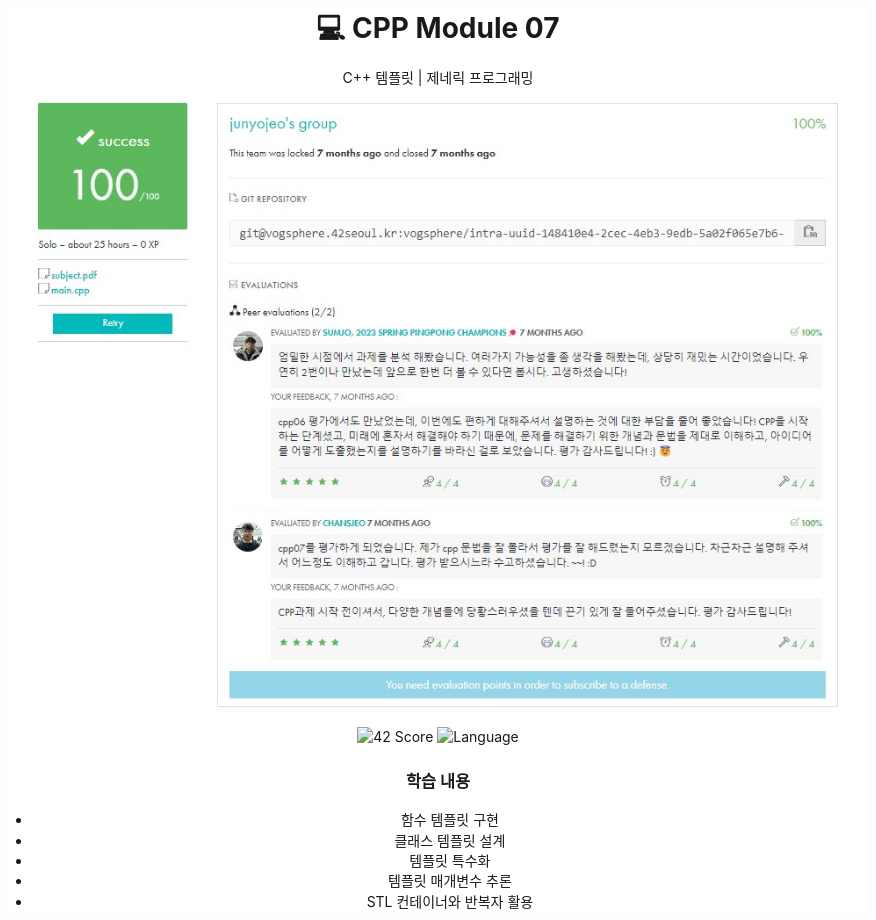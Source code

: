<div align="center">
  <h1>💻 CPP Module 07</h1>
  <p>C++ 템플릿 | 제네릭 프로그래밍</p>

  <img src="assets/19_cpp_module_07_review.jpg" alt="C++ Templates" width="800"/>
  
  <div>
    <img src="https://img.shields.io/badge/Score-100%2F100-success?style=flat-square&logo=42" alt="42 Score"/>
    <img src="https://img.shields.io/badge/Language-C++98-00599C?style=flat-square&logo=c%2B%2B" alt="Language"/>
  </div>

  ### 학습 내용
  - 함수 템플릿 구현
  - 클래스 템플릿 설계
  - 템플릿 특수화
  - 템플릿 매개변수 추론
  - STL 컨테이너와 반복자 활용
</div>
